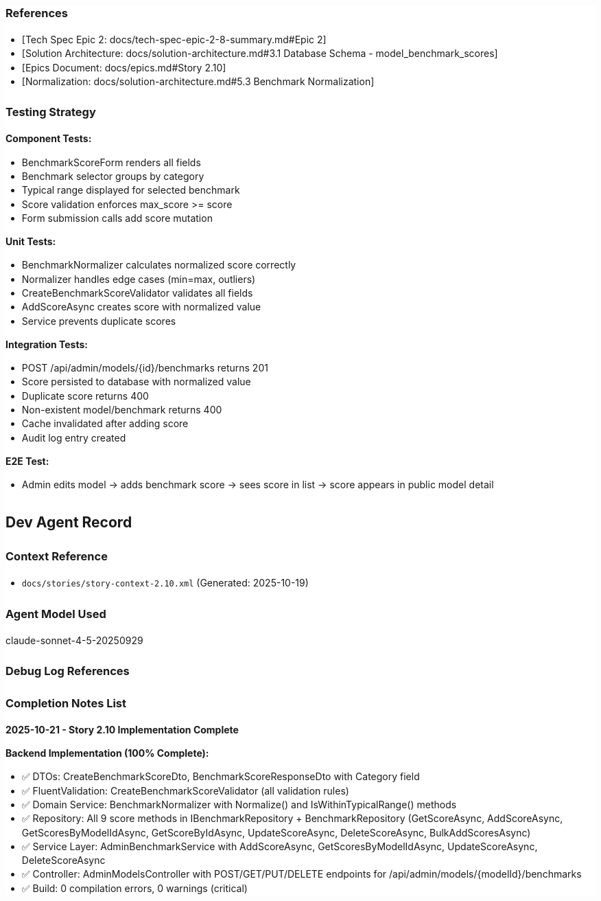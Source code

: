 ### References

- [Tech Spec Epic 2: docs/tech-spec-epic-2-8-summary.md#Epic 2]
- [Solution Architecture: docs/solution-architecture.md#3.1 Database Schema - model_benchmark_scores]
- [Epics Document: docs/epics.md#Story 2.10]
- [Normalization: docs/solution-architecture.md#5.3 Benchmark Normalization]

### Testing Strategy

**Component Tests:**
- BenchmarkScoreForm renders all fields
- Benchmark selector groups by category
- Typical range displayed for selected benchmark
- Score validation enforces max_score >= score
- Form submission calls add score mutation

**Unit Tests:**
- BenchmarkNormalizer calculates normalized score correctly
- Normalizer handles edge cases (min=max, outliers)
- CreateBenchmarkScoreValidator validates all fields
- AddScoreAsync creates score with normalized value
- Service prevents duplicate scores

**Integration Tests:**
- POST /api/admin/models/{id}/benchmarks returns 201
- Score persisted to database with normalized value
- Duplicate score returns 400
- Non-existent model/benchmark returns 400
- Cache invalidated after adding score
- Audit log entry created

**E2E Test:**
- Admin edits model → adds benchmark score → sees score in list → score appears in public model detail

## Dev Agent Record

### Context Reference

- `docs/stories/story-context-2.10.xml` (Generated: 2025-10-19)

### Agent Model Used

claude-sonnet-4-5-20250929

### Debug Log References

### Completion Notes List

**2025-10-21 - Story 2.10 Implementation Complete**

**Backend Implementation (100% Complete):**
- ✅ DTOs: CreateBenchmarkScoreDto, BenchmarkScoreResponseDto with Category field
- ✅ FluentValidation: CreateBenchmarkScoreValidator (all validation rules)
- ✅ Domain Service: BenchmarkNormalizer with Normalize() and IsWithinTypicalRange() methods
- ✅ Repository: All 9 score methods in IBenchmarkRepository + BenchmarkRepository (GetScoreAsync, AddScoreAsync, GetScoresByModelIdAsync, GetScoreByIdAsync, UpdateScoreAsync, DeleteScoreAsync, BulkAddScoresAsync)
- ✅ Service Layer: AdminBenchmarkService with AddScoreAsync, GetScoresByModelIdAsync, UpdateScoreAsync, DeleteScoreAsync
- ✅ Controller: AdminModelsController with POST/GET/PUT/DELETE endpoints for /api/admin/models/{modelId}/benchmarks
- ✅ Build: 0 compilation errors, 0 warnings (critical)
